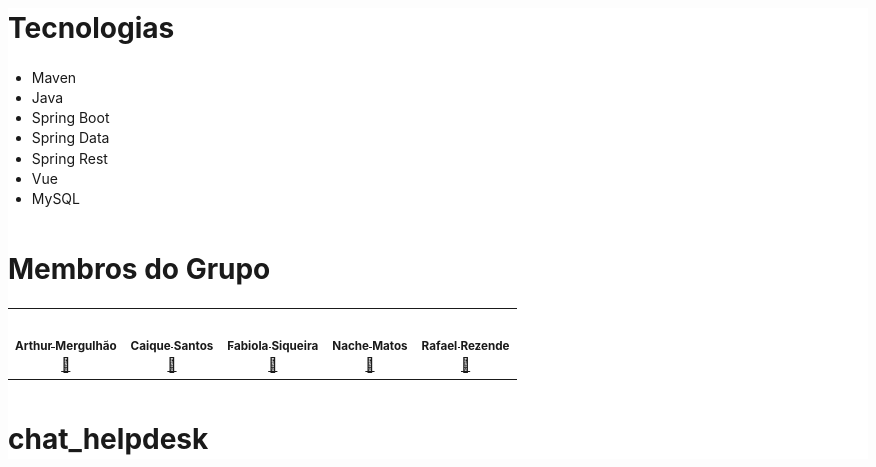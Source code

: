# Tecnologias 

- Maven 
- Java 
- Spring Boot 
- Spring Data 
- Spring Rest
- Vue
- MySQL 

# Membros do Grupo

<table>
  <tr>
    <td align="center"><a href="https://github.com/AAMergulhao"><img style="border-radius: 50%;" src="https://avatars2.githubusercontent.com/u/37882917?s=460&u=ca6c93e20f95381d49671c0f179442a9fbee5c73&v=4" width="100px;" alt=""/><br /><sub><b>Arthur Mergulhão</b></sub></a><br /><a href="https://www.linkedin.com/in/arthur-mergulhao-5a7aa4186/?originalSubdomain=br" title="Linkedin">🚀</a></td>
    <td align="center"><a href="https://github.com/zKIQ"><img style="border-radius: 50%;" src="https://avatars1.githubusercontent.com/u/48355635?s=400&v=4" width="100px;" alt=""/><br /><sub><b>Caique Santos</b></sub></a><br /><a href="https://www.linkedin.com/in/caique-rafael-dos-santos-477442195/" title="Linkedin">🚀</a></td>
    <td align="center"><a href="https://github.com/fabsiqueira"><img style="border-radius: 50%;" src="https://avatars2.githubusercontent.com/u/51295167?s=460&u=d7a2ed6036c94e619c5537e676b7bea480d0f72a&v=4" width="100px;" alt=""/><br /><sub><b>Fabiola Siqueira</b></sub></a><br /><a href="https://www.linkedin.com/in/fabiola-siqueira-874b09192/" title="Linkedin">🚀</a></td> 
    <td align="center"><a href="https://github.com/Nache111"><img style="border-radius: 50%;" src="https://avatars0.githubusercontent.com/u/40344156?s=460&u=a9390ff743a3a46945fdc864f017ff85bb257807&v=4" width="100px;" alt=""/><br /><sub><b>Nache Matos</b></sub></a><br /><a href="https://www.linkedin.com/in/nache-matos-b47641138/" title="Linkedin">🚀</td>
    <td align="center"><a href="https://github.com/RafaelRez75"><img style="border-radius: 50%;" src="https://avatars3.githubusercontent.com/u/44199025?s=400&u=0ef4a77cd0575b2db7619c9d8211cb546bd86d97&v=4" width="100px;" alt=""/><br /><sub><b>Rafael Rezende</b></sub></a><br /><a href="https://www.linkedin.com/mwlite/in/rafael-rezende-633249143" title="Linkedin">🚀</a></td>
  </tr>
    </table>

# chat_helpdesk
